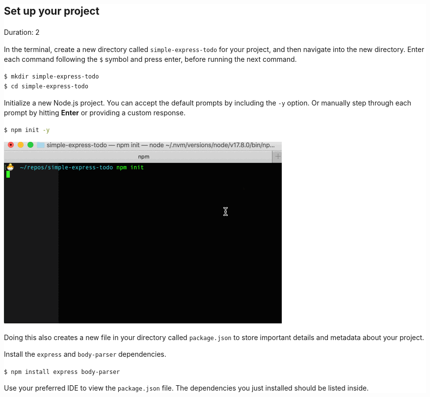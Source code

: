 

## Set up your project

Duration: 2

In the terminal, create a new directory called `simple-express-todo` for your project, and then navigate into the new directory. Enter each command following the `$` symbol and press enter, before running the next command.

```bash
$ mkdir simple-express-todo
$ cd simple-express-todo
```

Initialize a new Node.js project. You can accept the default prompts by including the `-y` option. Or manually step through each prompt by hitting **Enter** or providing a custom response.

```bash
$ npm init -y
```

![initialize node project with npm init](./assets/npminit1.gif)

Doing this also creates a new file in your directory called `package.json` to store important details and metadata about your project.

Install the `express` and `body-parser` dependencies.

```bash
$ npm install express body-parser
```

Use your preferred IDE to view the `package.json` file. The dependencies you just installed should be listed inside.
